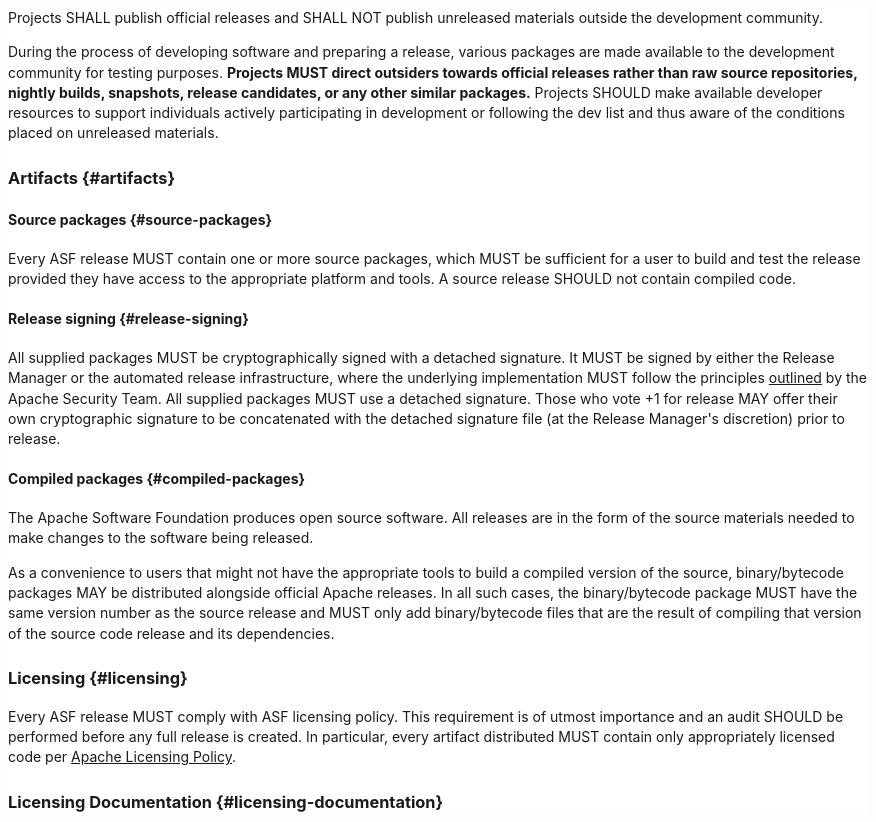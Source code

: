 Projects SHALL publish official releases and SHALL NOT publish unreleased
materials outside the development community.

During the process of developing software and preparing a release, various
packages are made available to the development community for testing
purposes. **Projects MUST direct outsiders towards official releases rather
than raw source repositories, nightly builds, snapshots, release
candidates, or any other similar packages.**
Projects SHOULD make available developer resources to support individuals actively
participating in development or following the dev list and thus aware of the
conditions placed on unreleased materials.

### Artifacts  {#artifacts}

#### Source packages  {#source-packages}

Every ASF release MUST contain one or more source packages, which MUST be
sufficient for a user to build and test the release provided they have
access to the appropriate platform and tools. A source release SHOULD not
contain compiled code.

#### Release signing  {#release-signing}

All supplied packages MUST be cryptographically signed with a detached signature.
It MUST be signed by either the Release Manager or the automated release
infrastructure, where the underlying implementation MUST follow the principles
[outlined](/dev/release-signing.html#automated-release-signing) by the Apache
Security Team. All supplied packages MUST use a detached signature. Those who
vote +1 for release MAY offer their own cryptographic signature to be concatenated
with the detached signature file (at the Release Manager's discretion)
prior to release.

#### Compiled packages  {#compiled-packages}

The Apache Software Foundation produces open source software. All releases
are in the form of the source materials needed to make changes to the
software being released.

As a convenience to users that might not have the appropriate tools to build a
compiled version of the source, binary/bytecode packages MAY be distributed
alongside official Apache releases.  In all such cases, the
binary/bytecode package MUST have the same version number as the source
release and MUST only add binary/bytecode files that are the result of
compiling that version of the source code release and its dependencies.

### Licensing  {#licensing}

Every ASF release MUST comply with ASF licensing policy. This
requirement is of utmost importance and an audit SHOULD be performed before
any full release is created.  In particular, every artifact distributed MUST
contain only appropriately licensed code per [Apache Licensing
Policy](/legal/resolved).

### Licensing Documentation  {#licensing-documentation}
